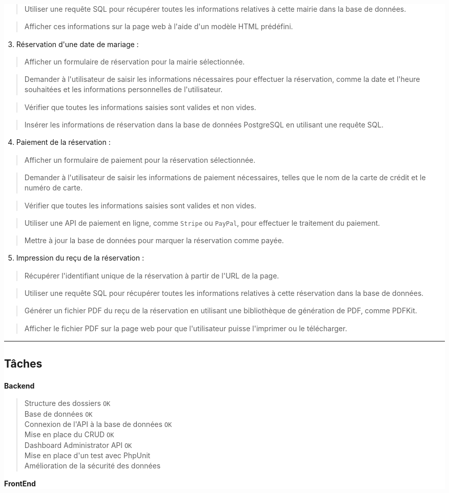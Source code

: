   > Utiliser une requête SQL pour récupérer toutes les informations relatives à cette mairie dans la base de données.

  > Afficher ces informations sur la page web à l'aide d'un modèle HTML prédéfini.

3. Réservation d'une date de mariage :

  > Afficher un formulaire de réservation pour la mairie sélectionnée.

  > Demander à l'utilisateur de saisir les informations nécessaires pour effectuer la réservation, comme la date et l'heure souhaitées et les informations personnelles de l'utilisateur.

  > Vérifier que toutes les informations saisies sont valides et non vides.

  > Insérer les informations de réservation dans la base de données PostgreSQL en utilisant une requête SQL.

4. Paiement de la réservation :

  > Afficher un formulaire de paiement pour la réservation sélectionnée.

  > Demander à l'utilisateur de saisir les informations de paiement nécessaires, telles que le nom de la carte de crédit et le numéro de carte.

  > Vérifier que toutes les informations saisies sont valides et non vides.

  > Utiliser une API de paiement en ligne, comme `Stripe` ou `PayPal`, pour effectuer le traitement du paiement.

  > Mettre à jour la base de données pour marquer la réservation comme payée.

5. Impression du reçu de la réservation :

  > Récupérer l'identifiant unique de la réservation à partir de l'URL de la page.

  > Utiliser une requête SQL pour récupérer toutes les informations relatives à cette réservation dans la base de données.

  > Générer un fichier PDF du reçu de la réservation en utilisant une bibliothèque de génération de PDF, comme PDFKit.

  > Afficher le fichier PDF sur la page web pour que l'utilisateur puisse l'imprimer ou le télécharger.

-----------------------------------------------------------------------------------------------------------------------------------------------------------------------

**Tâches**
------------------------------------------------

**Backend**

 > Structure des dossiers `OK`<br/>
 > Base de données `OK`<br/>
 > Connexion de l'API à la base de données `OK`<br/>
 > Mise en place du CRUD `OK`<br/>
 > Dashboard Administrator API `OK`<br/>
 > Mise en place d'un test avec PhpUnit<br/>
 > Amélioration de la sécurité des données<br/>

**FrontEnd**
